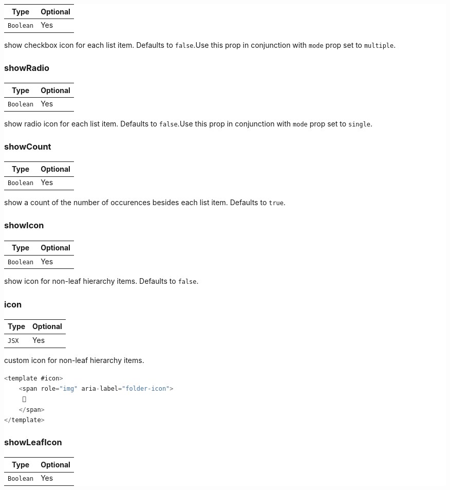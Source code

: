 | Type | Optional |
|------|----------|
|  `Boolean` |   Yes   |


show checkbox icon for each list item. Defaults to `false`.Use this prop in conjunction with `mode` prop set to `multiple`.
### showRadio

| Type | Optional |
|------|----------|
|  `Boolean` |   Yes   |


show radio icon for each list item. Defaults to `false`.Use this prop in conjunction with `mode` prop set to `single`.    
### showCount

| Type | Optional |
|------|----------|
|  `Boolean` |   Yes   |


show a count of the number of occurences besides each list item. Defaults to `true`.
### showIcon

| Type | Optional |
|------|----------|
|  `Boolean` |   Yes   |


show icon for non-leaf hierarchy items. Defaults to `false`.   
### icon

| Type | Optional |
|------|----------|
|  `JSX` |   Yes   |


custom icon for non-leaf hierarchy items.

```js
<template #icon>
    <span role="img" aria-label="folder-icon">
     🦷 
    </span>
</template>
```         
### showLeafIcon

| Type | Optional |
|------|----------|
|  `Boolean` |   Yes   |

